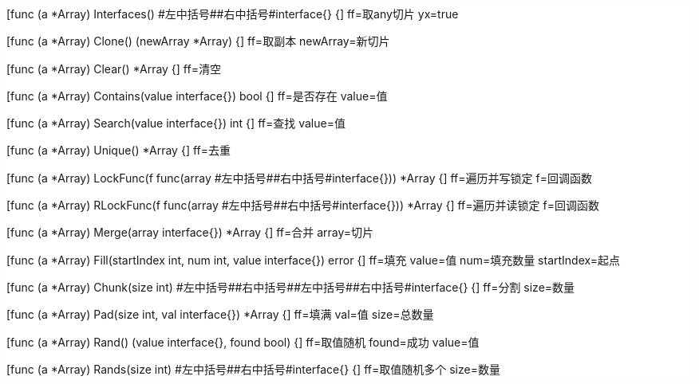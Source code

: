 [func (a *Array) Interfaces() #左中括号##右中括号#interface{} {]
ff=取any切片
yx=true

[func (a *Array) Clone() (newArray *Array) {]
ff=取副本
newArray=新切片

[func (a *Array) Clear() *Array {]
ff=清空

[func (a *Array) Contains(value interface{}) bool {]
ff=是否存在
value=值

[func (a *Array) Search(value interface{}) int {]
ff=查找
value=值

[func (a *Array) Unique() *Array {]
ff=去重

[func (a *Array) LockFunc(f func(array #左中括号##右中括号#interface{})) *Array {]
ff=遍历并写锁定
f=回调函数

[func (a *Array) RLockFunc(f func(array #左中括号##右中括号#interface{})) *Array {]
ff=遍历并读锁定
f=回调函数

[func (a *Array) Merge(array interface{}) *Array {]
ff=合并
array=切片

[func (a *Array) Fill(startIndex int, num int, value interface{}) error {]
ff=填充
value=值
num=填充数量
startIndex=起点

[func (a *Array) Chunk(size int) #左中括号##右中括号##左中括号##右中括号#interface{} {]
ff=分割
size=数量

[func (a *Array) Pad(size int, val interface{}) *Array {]
ff=填满
val=值
size=总数量

[func (a *Array) Rand() (value interface{}, found bool) {]
ff=取值随机
found=成功
value=值

[func (a *Array) Rands(size int) #左中括号##右中括号#interface{} {]
ff=取值随机多个
size=数量
